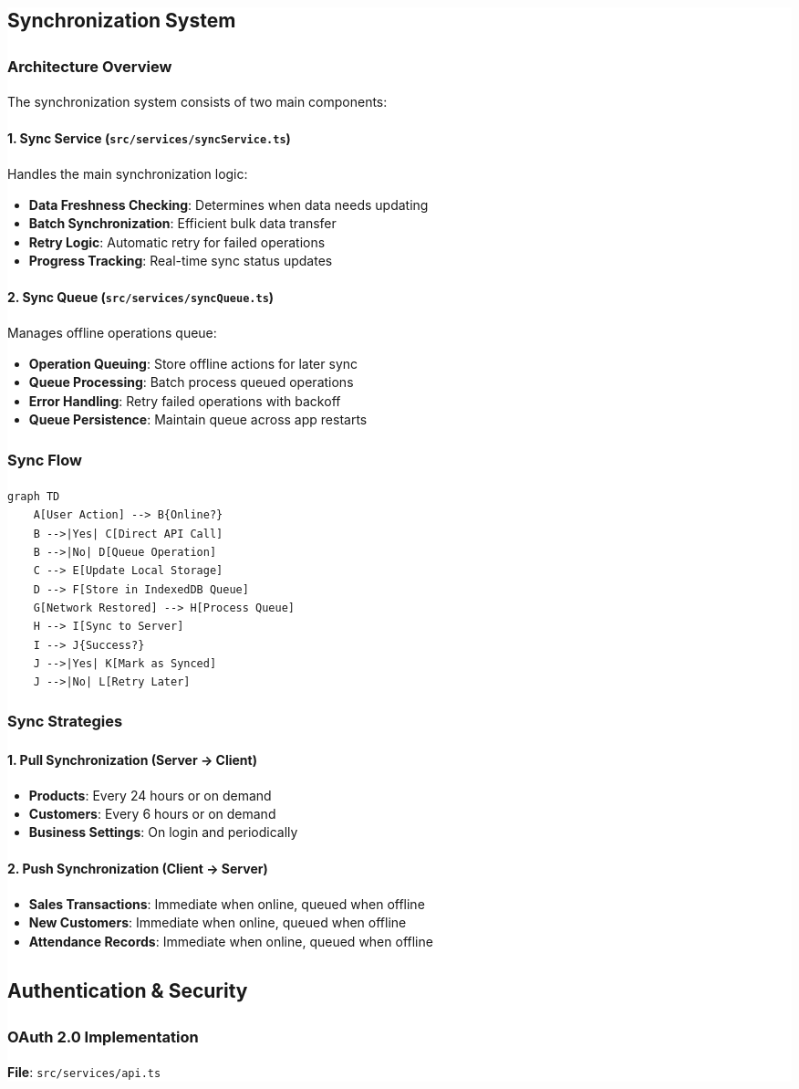 ## Synchronization System

### Architecture Overview

The synchronization system consists of two main components:

#### 1. Sync Service (`src/services/syncService.ts`)
Handles the main synchronization logic:
- **Data Freshness Checking**: Determines when data needs updating
- **Batch Synchronization**: Efficient bulk data transfer
- **Retry Logic**: Automatic retry for failed operations
- **Progress Tracking**: Real-time sync status updates

#### 2. Sync Queue (`src/services/syncQueue.ts`)
Manages offline operations queue:
- **Operation Queuing**: Store offline actions for later sync
- **Queue Processing**: Batch process queued operations
- **Error Handling**: Retry failed operations with backoff
- **Queue Persistence**: Maintain queue across app restarts

### Sync Flow

```mermaid
graph TD
    A[User Action] --> B{Online?}
    B -->|Yes| C[Direct API Call]
    B -->|No| D[Queue Operation]
    C --> E[Update Local Storage]
    D --> F[Store in IndexedDB Queue]
    G[Network Restored] --> H[Process Queue]
    H --> I[Sync to Server]
    I --> J{Success?}
    J -->|Yes| K[Mark as Synced]
    J -->|No| L[Retry Later]
```

### Sync Strategies

#### 1. Pull Synchronization (Server → Client)
- **Products**: Every 24 hours or on demand
- **Customers**: Every 6 hours or on demand
- **Business Settings**: On login and periodically

#### 2. Push Synchronization (Client → Server)
- **Sales Transactions**: Immediate when online, queued when offline
- **New Customers**: Immediate when online, queued when offline
- **Attendance Records**: Immediate when online, queued when offline

## Authentication & Security

### OAuth 2.0 Implementation
**File**: `src/services/api.ts`
